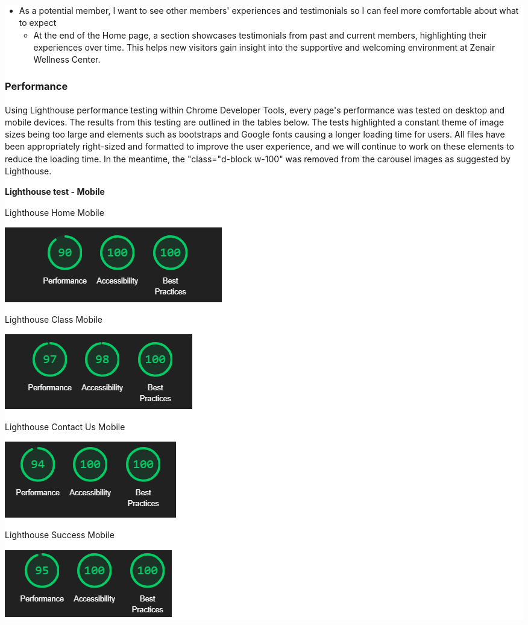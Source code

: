 * As a potential member, I want to see other members' experiences and testimonials so I can feel more comfortable about what to expect 
    * At the end of the Home page, a section showcases testimonials from past and current members, highlighting their experiences over time. This helps new visitors gain insight into the supportive and welcoming environment at Zenair Wellness Center. 

### Performance

Using Lighthouse performance testing within Chrome Developer Tools, every page's performance was tested on desktop and mobile devices. The results from this testing are outlined in the tables below. The tests highlighted a constant theme of image sizes being too large and elements such as bootstraps and Google fonts causing a longer loading time for users. All files have been appropriately right-sized and formatted to improve the user experience, and we will continue to work on these elements to reduce the loading time. In the meantime, the "class="d-block w-100" was removed from the carousel images as suggested by Lighthouse. 

**Lighthouse test - Mobile**

Lighthouse Home Mobile

![Lighthouse Home Mobile](assets/README/index-lighthouse-mobile.png)

Lighthouse Class Mobile

![Lighthouse Class Mobile](assets/README/classes-mobile.png)

Lighthouse Contact Us Mobile

![Lighthouse Contact Us Mobile](assets/README/contact-us-mobile.png)

Lighthouse Success Mobile

![Lighthouse Success Mobile](assets/README/success-mobile.png)
